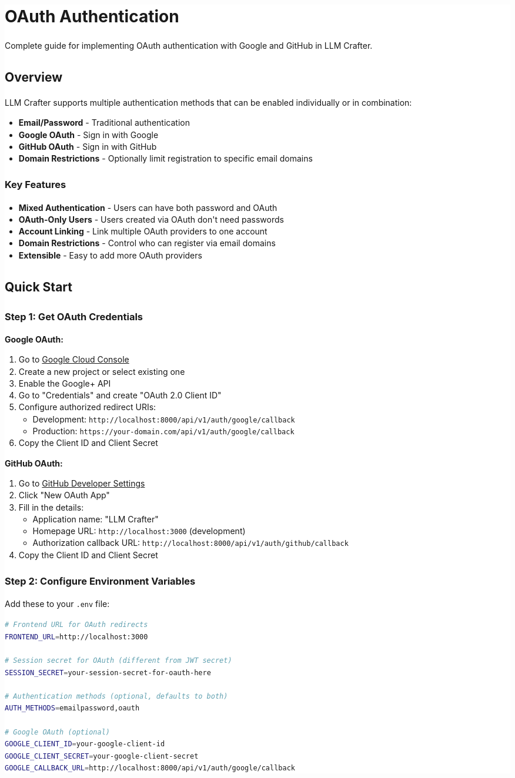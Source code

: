 # OAuth Authentication

Complete guide for implementing OAuth authentication with Google and GitHub in LLM Crafter.

## Overview

LLM Crafter supports multiple authentication methods that can be enabled individually or in combination:

- **Email/Password** - Traditional authentication
- **Google OAuth** - Sign in with Google
- **GitHub OAuth** - Sign in with GitHub
- **Domain Restrictions** - Optionally limit registration to specific email domains

### Key Features

- **Mixed Authentication** - Users can have both password and OAuth
- **OAuth-Only Users** - Users created via OAuth don't need passwords
- **Account Linking** - Link multiple OAuth providers to one account
- **Domain Restrictions** - Control who can register via email domains
- **Extensible** - Easy to add more OAuth providers

## Quick Start

### Step 1: Get OAuth Credentials

**Google OAuth:**

1. Go to [Google Cloud Console](https://console.cloud.google.com/)
2. Create a new project or select existing one
3. Enable the Google+ API
4. Go to "Credentials" and create "OAuth 2.0 Client ID"
5. Configure authorized redirect URIs:
   - Development: `http://localhost:8000/api/v1/auth/google/callback`
   - Production: `https://your-domain.com/api/v1/auth/google/callback`
6. Copy the Client ID and Client Secret

**GitHub OAuth:**

1. Go to [GitHub Developer Settings](https://github.com/settings/developers)
2. Click "New OAuth App"
3. Fill in the details:
   - Application name: "LLM Crafter"
   - Homepage URL: `http://localhost:3000` (development)
   - Authorization callback URL: `http://localhost:8000/api/v1/auth/github/callback`
4. Copy the Client ID and Client Secret

### Step 2: Configure Environment Variables

Add these to your `.env` file:

```bash
# Frontend URL for OAuth redirects
FRONTEND_URL=http://localhost:3000

# Session secret for OAuth (different from JWT secret)
SESSION_SECRET=your-session-secret-for-oauth-here

# Authentication methods (optional, defaults to both)
AUTH_METHODS=emailpassword,oauth

# Google OAuth (optional)
GOOGLE_CLIENT_ID=your-google-client-id
GOOGLE_CLIENT_SECRET=your-google-client-secret
GOOGLE_CALLBACK_URL=http://localhost:8000/api/v1/auth/google/callback
```